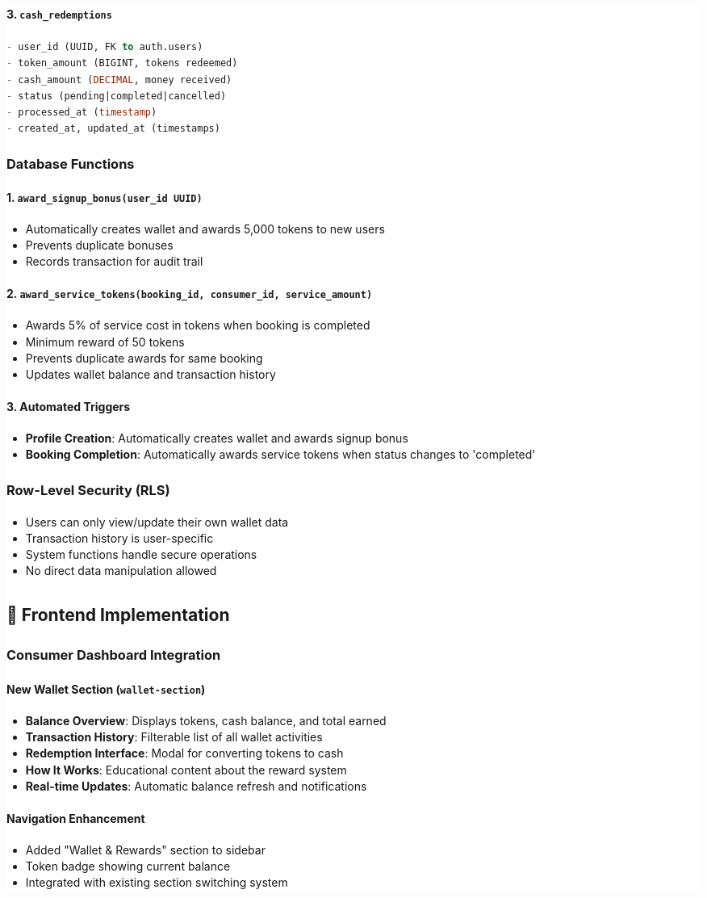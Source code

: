 #### 3. `cash_redemptions`
```sql
- user_id (UUID, FK to auth.users)
- token_amount (BIGINT, tokens redeemed)
- cash_amount (DECIMAL, money received)
- status (pending|completed|cancelled)
- processed_at (timestamp)
- created_at, updated_at (timestamps)
```

### **Database Functions**

#### 1. `award_signup_bonus(user_id UUID)`
- Automatically creates wallet and awards 5,000 tokens to new users
- Prevents duplicate bonuses
- Records transaction for audit trail

#### 2. `award_service_tokens(booking_id, consumer_id, service_amount)`
- Awards 5% of service cost in tokens when booking is completed
- Minimum reward of 50 tokens
- Prevents duplicate awards for same booking
- Updates wallet balance and transaction history

#### 3. Automated Triggers
- **Profile Creation**: Automatically creates wallet and awards signup bonus
- **Booking Completion**: Automatically awards service tokens when status changes to 'completed'

### **Row-Level Security (RLS)**
- Users can only view/update their own wallet data
- Transaction history is user-specific
- System functions handle secure operations
- No direct data manipulation allowed

## 🎨 Frontend Implementation

### **Consumer Dashboard Integration**

#### **New Wallet Section** (`wallet-section`)
- **Balance Overview**: Displays tokens, cash balance, and total earned
- **Transaction History**: Filterable list of all wallet activities
- **Redemption Interface**: Modal for converting tokens to cash
- **How It Works**: Educational content about the reward system
- **Real-time Updates**: Automatic balance refresh and notifications

#### **Navigation Enhancement**
- Added "Wallet & Rewards" section to sidebar
- Token badge showing current balance
- Integrated with existing section switching system
